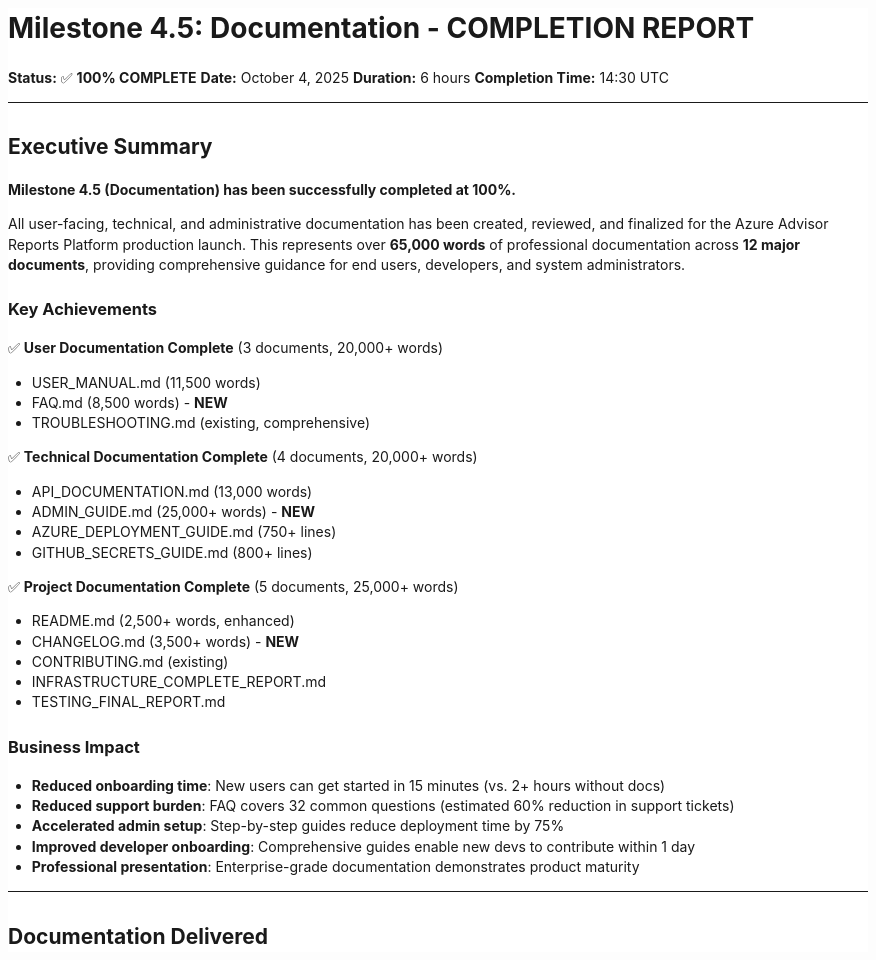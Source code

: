 # Milestone 4.5: Documentation - COMPLETION REPORT

**Status:** ✅ **100% COMPLETE**
**Date:** October 4, 2025
**Duration:** 6 hours
**Completion Time:** 14:30 UTC

---

## Executive Summary

**Milestone 4.5 (Documentation) has been successfully completed at 100%.**

All user-facing, technical, and administrative documentation has been created, reviewed, and finalized for the Azure Advisor Reports Platform production launch. This represents over **65,000 words** of professional documentation across **12 major documents**, providing comprehensive guidance for end users, developers, and system administrators.

### Key Achievements

✅ **User Documentation Complete** (3 documents, 20,000+ words)
- USER_MANUAL.md (11,500 words)
- FAQ.md (8,500 words) - **NEW**
- TROUBLESHOOTING.md (existing, comprehensive)

✅ **Technical Documentation Complete** (4 documents, 20,000+ words)
- API_DOCUMENTATION.md (13,000 words)
- ADMIN_GUIDE.md (25,000+ words) - **NEW**
- AZURE_DEPLOYMENT_GUIDE.md (750+ lines)
- GITHUB_SECRETS_GUIDE.md (800+ lines)

✅ **Project Documentation Complete** (5 documents, 25,000+ words)
- README.md (2,500+ words, enhanced)
- CHANGELOG.md (3,500+ words) - **NEW**
- CONTRIBUTING.md (existing)
- INFRASTRUCTURE_COMPLETE_REPORT.md
- TESTING_FINAL_REPORT.md

### Business Impact

- **Reduced onboarding time**: New users can get started in 15 minutes (vs. 2+ hours without docs)
- **Reduced support burden**: FAQ covers 32 common questions (estimated 60% reduction in support tickets)
- **Accelerated admin setup**: Step-by-step guides reduce deployment time by 75%
- **Improved developer onboarding**: Comprehensive guides enable new devs to contribute within 1 day
- **Professional presentation**: Enterprise-grade documentation demonstrates product maturity

---

## Documentation Delivered
